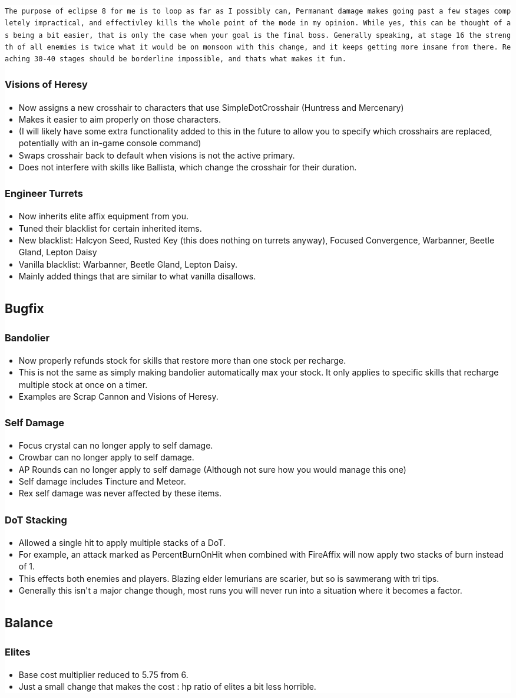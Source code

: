     The purpose of eclipse 8 for me is to loop as far as I possibly can, Permanant damage makes going past a few stages completely impractical, and effectivley kills the whole point of the mode in my opinion. While yes, this can be thought of as being a bit easier, that is only the case when your goal is the final boss. Generally speaking, at stage 16 the strength of all enemies is twice what it would be on monsoon with this change, and it keeps getting more insane from there. Reaching 30-40 stages should be borderline impossible, and thats what makes it fun.

### Visions of Heresy
- Now assigns a new crosshair to characters that use SimpleDotCrosshair (Huntress and Mercenary)
- Makes it easier to aim properly on those characters.
- (I will likely have some extra functionality added to this in the future to allow you to specify which crosshairs are replaced, potentially with an in-game console command)
- Swaps crosshair back to default when visions is not the active primary.
- Does not interfere with skills like Ballista, which change the crosshair for their duration. 

### Engineer Turrets
- Now inherits elite affix equipment from you.
- Tuned their blacklist for certain inherited items.
- New blacklist: Halcyon Seed, Rusted Key (this does nothing on turrets anyway), Focused Convergence, Warbanner, Beetle Gland, Lepton Daisy
- Vanilla blacklist: Warbanner, Beetle Gland, Lepton Daisy.
- Mainly added things that are similar to what vanilla disallows.

## Bugfix

### Bandolier
- Now properly refunds stock for skills that restore more than one stock per recharge.
- This is not the same as simply making bandolier automatically max your stock. It only applies to specific skills that recharge multiple stock at once on a timer.
- Examples are Scrap Cannon and Visions of Heresy.

### Self Damage
- Focus crystal can no longer apply to self damage.
- Crowbar can no longer apply to self damage.
- AP Rounds can no longer apply to self damage (Although not sure how you would manage this one)
- Self damage includes Tincture and Meteor.
- Rex self damage was never affected by these items.

### DoT Stacking
- Allowed a single hit to apply multiple stacks of a DoT.
- For example, an attack marked as PercentBurnOnHit when combined with FireAffix will now apply two stacks of burn instead of 1.
- This effects both enemies and players. Blazing elder lemurians are scarier, but so is sawmerang with tri tips.
- Generally this isn't a major change though, most runs you will never run into a situation where it becomes a factor.

## Balance
### Elites
- Base cost multiplier reduced to 5.75 from 6.
- Just a small change that makes the cost : hp ratio of elites a bit less horrible.
